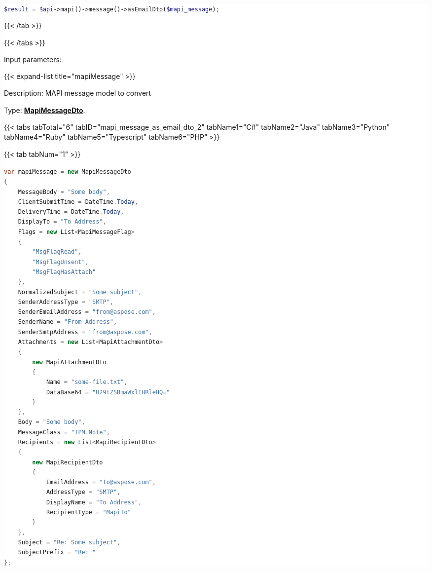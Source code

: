 ```php
$result = $api->mapi()->message()->asEmailDto($mapi_message);
```

{{< /tab >}}

{{< /tabs >}}

Input parameters:

{{< expand-list title="mapiMessage" >}}

Description: MAPI message model to convert

Type: [**MapiMessageDto**](/email/reference-model-mapi-message-dto/).

{{< tabs tabTotal="6" tabID="mapi_message_as_email_dto_2" tabName1="C#" tabName2="Java" tabName3="Python" tabName4="Ruby" tabName5="Typescript" tabName6="PHP" >}}

{{< tab tabNum="1" >}}

```csharp
var mapiMessage = new MapiMessageDto
{
    MessageBody = "Some body",
    ClientSubmitTime = DateTime.Today,
    DeliveryTime = DateTime.Today,
    DisplayTo = "To Address",
    Flags = new List<MapiMessageFlag>
    {
        "MsgFlagRead",
        "MsgFlagUnsent",
        "MsgFlagHasAttach"
    },
    NormalizedSubject = "Some subject",
    SenderAddressType = "SMTP",
    SenderEmailAddress = "from@aspose.com",
    SenderName = "From Address",
    SenderSmtpAddress = "from@aspose.com",
    Attachments = new List<MapiAttachmentDto>
    {
        new MapiAttachmentDto
        {
            Name = "some-file.txt",
            DataBase64 = "U29tZSBmaWxlIHRleHQ="
        }
    },
    Body = "Some body",
    MessageClass = "IPM.Note",
    Recipients = new List<MapiRecipientDto>
    {
        new MapiRecipientDto
        {
            EmailAddress = "to@aspose.com",
            AddressType = "SMTP",
            DisplayName = "To Address",
            RecipientType = "MapiTo"
        }
    },
    Subject = "Re: Some subject",
    SubjectPrefix = "Re: "
};
```
